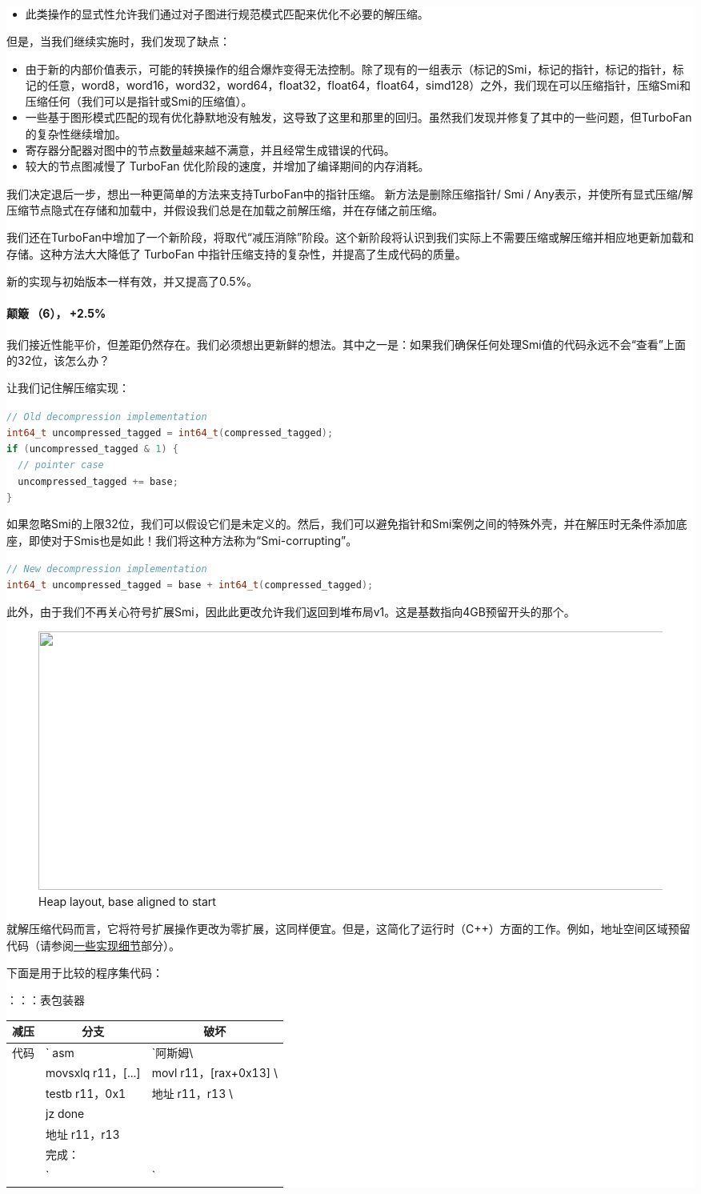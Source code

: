 *   此类操作的显式性允许我们通过对子图进行规范模式匹配来优化不必要的解压缩。

但是，当我们继续实施时，我们发现了缺点：

*   由于新的内部价值表示，可能的转换操作的组合爆炸变得无法控制。除了现有的一组表示（标记的Smi，标记的指针，标记的指针，标记的任意，word8，word16，word32，word64，float32，float64，float64，simd128）之外，我们现在可以压缩指针，压缩Smi和压缩任何（我们可以是指针或Smi的压缩值）。
*   一些基于图形模式匹配的现有优化静默地没有触发，这导致了这里和那里的回归。虽然我们发现并修复了其中的一些问题，但TurboFan的复杂性继续增加。
*   寄存器分配器对图中的节点数量越来越不满意，并且经常生成错误的代码。
*   较大的节点图减慢了 TurboFan 优化阶段的速度，并增加了编译期间的内存消耗。

我们决定退后一步，想出一种更简单的方法来支持TurboFan中的指针压缩。 新方法是删除压缩指针/ Smi / Any表示，并使所有显式压缩/解压缩节点隐式在存储和加载中，并假设我们总是在加载之前解压缩，并在存储之前压缩。

我们还在TurboFan中增加了一个新阶段，将取代“减压消除”阶段。这个新阶段将认识到我们实际上不需要压缩或解压缩并相应地更新加载和存储。这种方法大大降低了 TurboFan 中指针压缩支持的复杂性，并提高了生成代码的质量。

新的实现与初始版本一样有效，并又提高了0.5%。

#### 颠簸 （6）， +2.5%

我们接近性能平价，但差距仍然存在。我们必须想出更新鲜的想法。其中之一是：如果我们确保任何处理Smi值的代码永远不会“查看”上面的32位，该怎么办？

让我们记住解压缩实现：

```cpp
// Old decompression implementation
int64_t uncompressed_tagged = int64_t(compressed_tagged);
if (uncompressed_tagged & 1) {
  // pointer case
  uncompressed_tagged += base;
}
```

如果忽略Smi的上限32位，我们可以假设它们是未定义的。然后，我们可以避免指针和Smi案例之间的特殊外壳，并在解压时无条件添加底座，即使对于Smis也是如此！我们将这种方法称为“Smi-corrupting”。

```cpp
// New decompression implementation
int64_t uncompressed_tagged = base + int64_t(compressed_tagged);
```

此外，由于我们不再关心符号扩展Smi，因此此更改允许我们返回到堆布局v1。这是基数指向4GB预留开头的那个。

<figure>
  <img src="../_img/pointer-compression/heap-layout-1.svg" width="827" height="323" alt="" loading="lazy">
  <figcaption>Heap layout, base aligned to start</figcaption>
</figure>

就解压缩代码而言，它将符号扩展操作更改为零扩展，这同样便宜。但是，这简化了运行时（C++）方面的工作。例如，地址空间区域预留代码（请参阅[一些实现细节](#some-implementation-details)部分）。

下面是用于比较的程序集代码：

：：：表包装器



|减压|分支|破坏|
|---------------|------------------------------|------------------------------|
|代码|` asm                       |  `阿斯姆\
|              |movsxlq r11，\[...]             |movl r11，\[rax+0x13]         \
|              |testb r11，0x1 |地址 r11，r13                \
|              |jz done |                             |\
|              |地址 r11，r13 |                             |\
|              |完成：|                             |\
|              |`                          | `|
